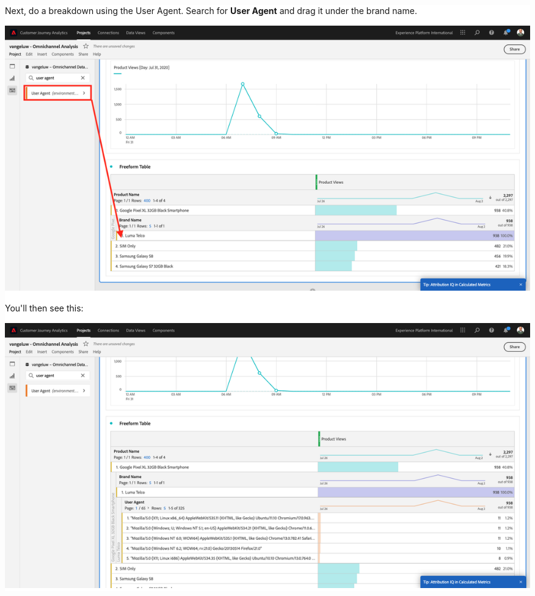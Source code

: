 Next, do a breakdown using the User Agent. Search for **User Agent** and drag it under the brand name.

![demo](./images/pro15.png)

You'll then see this:

![demo](./images/pro15a.png)

